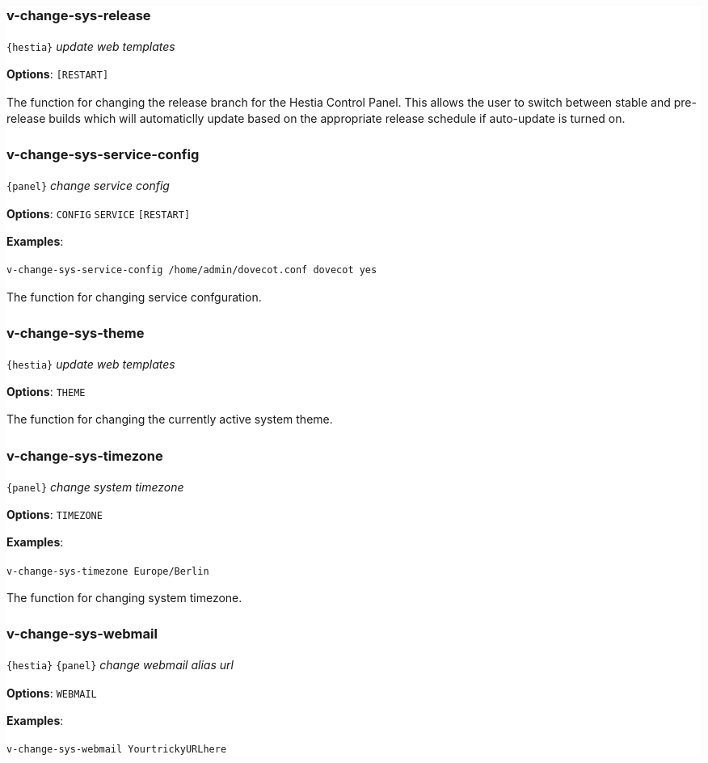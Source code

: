 ### v-change-sys-release
`{hestia}` 
*update web templates*

**Options**: `[RESTART]` 


The function for changing the release branch for the Hestia Control Panel. This allows the user to switch between stable and pre-release builds which will automaticlly update based on the appropriate release schedule if auto-update is turned on.

### v-change-sys-service-config
`{panel}` 
*change service config*

**Options**: `CONFIG` `SERVICE` `[RESTART]` 

**Examples**:
```bash
v-change-sys-service-config /home/admin/dovecot.conf dovecot yes
```

The function for changing service confguration.

### v-change-sys-theme
`{hestia}` 
*update web templates*

**Options**: `THEME` 


The function for changing the currently active system theme.

### v-change-sys-timezone
`{panel}` 
*change system timezone*

**Options**: `TIMEZONE` 

**Examples**:
```bash
v-change-sys-timezone Europe/Berlin
```

The function for changing system timezone.

### v-change-sys-webmail
`{hestia}` `{panel}` 
*change webmail alias url*

**Options**: `WEBMAIL` 

**Examples**:
```bash
v-change-sys-webmail YourtrickyURLhere
```
